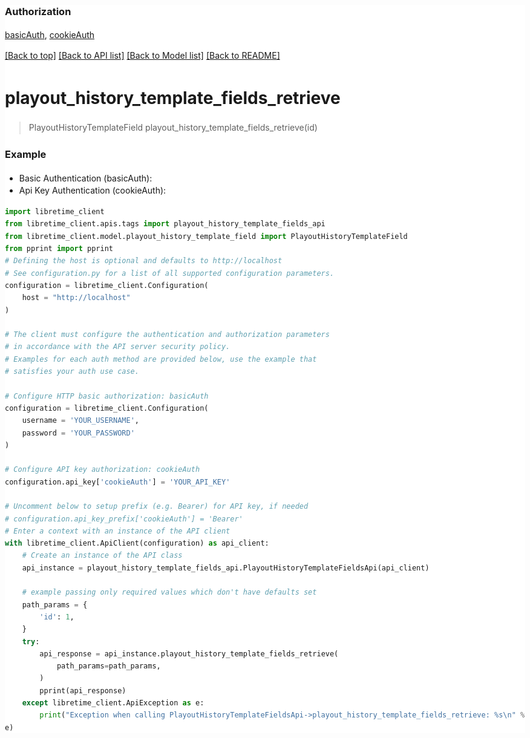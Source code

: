 
### Authorization

[basicAuth](../../../README.md#basicAuth), [cookieAuth](../../../README.md#cookieAuth)

[[Back to top]](#__pageTop) [[Back to API list]](../../../README.md#documentation-for-api-endpoints) [[Back to Model list]](../../../README.md#documentation-for-models) [[Back to README]](../../../README.md)

# **playout_history_template_fields_retrieve**
<a name="playout_history_template_fields_retrieve"></a>
> PlayoutHistoryTemplateField playout_history_template_fields_retrieve(id)



### Example

* Basic Authentication (basicAuth):
* Api Key Authentication (cookieAuth):
```python
import libretime_client
from libretime_client.apis.tags import playout_history_template_fields_api
from libretime_client.model.playout_history_template_field import PlayoutHistoryTemplateField
from pprint import pprint
# Defining the host is optional and defaults to http://localhost
# See configuration.py for a list of all supported configuration parameters.
configuration = libretime_client.Configuration(
    host = "http://localhost"
)

# The client must configure the authentication and authorization parameters
# in accordance with the API server security policy.
# Examples for each auth method are provided below, use the example that
# satisfies your auth use case.

# Configure HTTP basic authorization: basicAuth
configuration = libretime_client.Configuration(
    username = 'YOUR_USERNAME',
    password = 'YOUR_PASSWORD'
)

# Configure API key authorization: cookieAuth
configuration.api_key['cookieAuth'] = 'YOUR_API_KEY'

# Uncomment below to setup prefix (e.g. Bearer) for API key, if needed
# configuration.api_key_prefix['cookieAuth'] = 'Bearer'
# Enter a context with an instance of the API client
with libretime_client.ApiClient(configuration) as api_client:
    # Create an instance of the API class
    api_instance = playout_history_template_fields_api.PlayoutHistoryTemplateFieldsApi(api_client)

    # example passing only required values which don't have defaults set
    path_params = {
        'id': 1,
    }
    try:
        api_response = api_instance.playout_history_template_fields_retrieve(
            path_params=path_params,
        )
        pprint(api_response)
    except libretime_client.ApiException as e:
        print("Exception when calling PlayoutHistoryTemplateFieldsApi->playout_history_template_fields_retrieve: %s\n" % e)
```